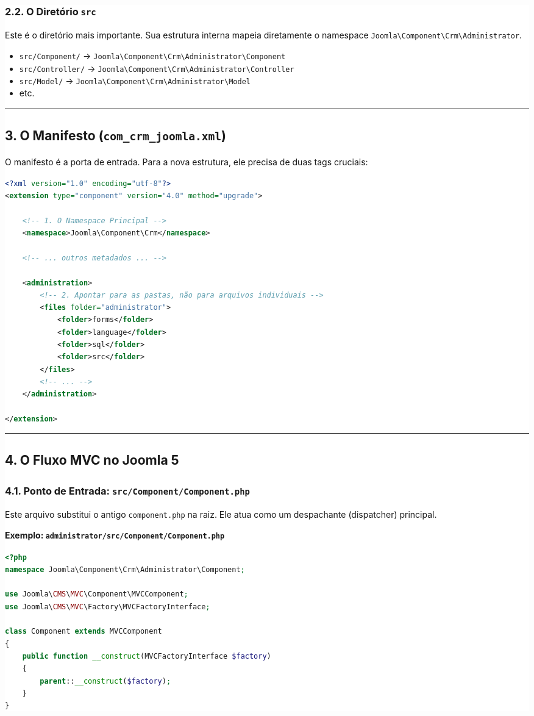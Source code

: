 ### 2.2. O Diretório `src`

Este é o diretório mais importante. Sua estrutura interna mapeia diretamente o namespace `Joomla\Component\Crm\Administrator`.

- `src/Component/` -> `Joomla\Component\Crm\Administrator\Component`
- `src/Controller/` -> `Joomla\Component\Crm\Administrator\Controller`
- `src/Model/` -> `Joomla\Component\Crm\Administrator\Model`
- etc.

---

## 3. O Manifesto (`com_crm_joomla.xml`)

O manifesto é a porta de entrada. Para a nova estrutura, ele precisa de duas tags cruciais:

```xml
<?xml version="1.0" encoding="utf-8"?>
<extension type="component" version="4.0" method="upgrade">

    <!-- 1. O Namespace Principal -->
    <namespace>Joomla\Component\Crm</namespace>

    <!-- ... outros metadados ... -->

    <administration>
        <!-- 2. Apontar para as pastas, não para arquivos individuais -->
        <files folder="administrator">
            <folder>forms</folder>
            <folder>language</folder>
            <folder>sql</folder>
            <folder>src</folder>
        </files>
        <!-- ... -->
    </administration>

</extension>
```

---

## 4. O Fluxo MVC no Joomla 5

### 4.1. Ponto de Entrada: `src/Component/Component.php`

Este arquivo substitui o antigo `component.php` na raiz. Ele atua como um despachante (dispatcher) principal.

**Exemplo: `administrator/src/Component/Component.php`**
```php
<?php
namespace Joomla\Component\Crm\Administrator\Component;

use Joomla\CMS\MVC\Component\MVCComponent;
use Joomla\CMS\MVC\Factory\MVCFactoryInterface;

class Component extends MVCComponent
{
    public function __construct(MVCFactoryInterface $factory)
    {
        parent::__construct($factory);
    }
}
```

